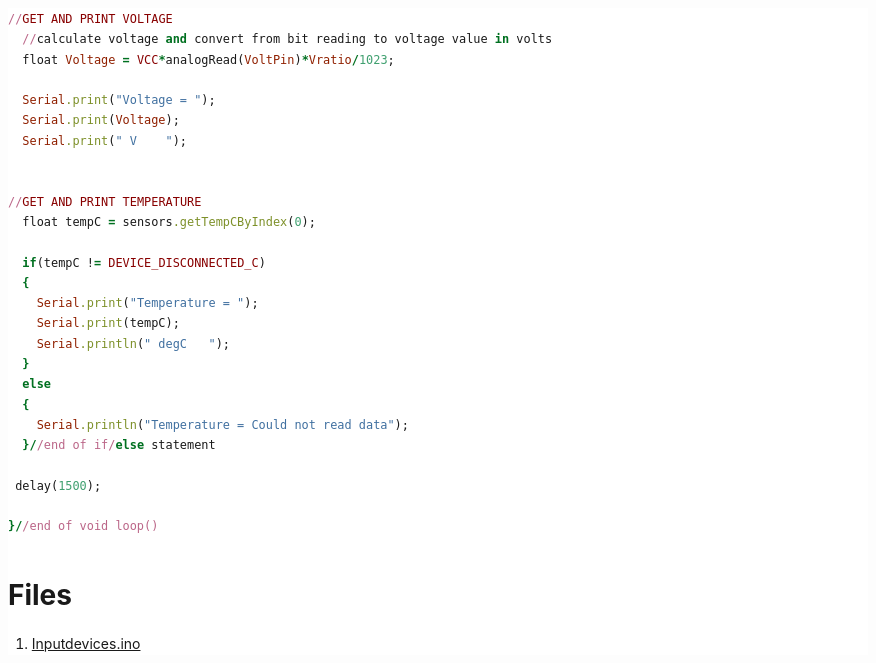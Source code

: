 ```ruby
//GET AND PRINT VOLTAGE
  //calculate voltage and convert from bit reading to voltage value in volts
  float Voltage = VCC*analogRead(VoltPin)*Vratio/1023; 
  
  Serial.print("Voltage = ");
  Serial.print(Voltage);
  Serial.print(" V    ");


//GET AND PRINT TEMPERATURE
  float tempC = sensors.getTempCByIndex(0);
  
  if(tempC != DEVICE_DISCONNECTED_C)
  {
    Serial.print("Temperature = ");
    Serial.print(tempC);
    Serial.println(" degC   ");
  }
  else
  {
    Serial.println("Temperature = Could not read data");
  }//end of if/else statement

 delay(1500);
 
}//end of void loop()
```


# Files

1. [Inputdevices.ino](inputdevices.ino)